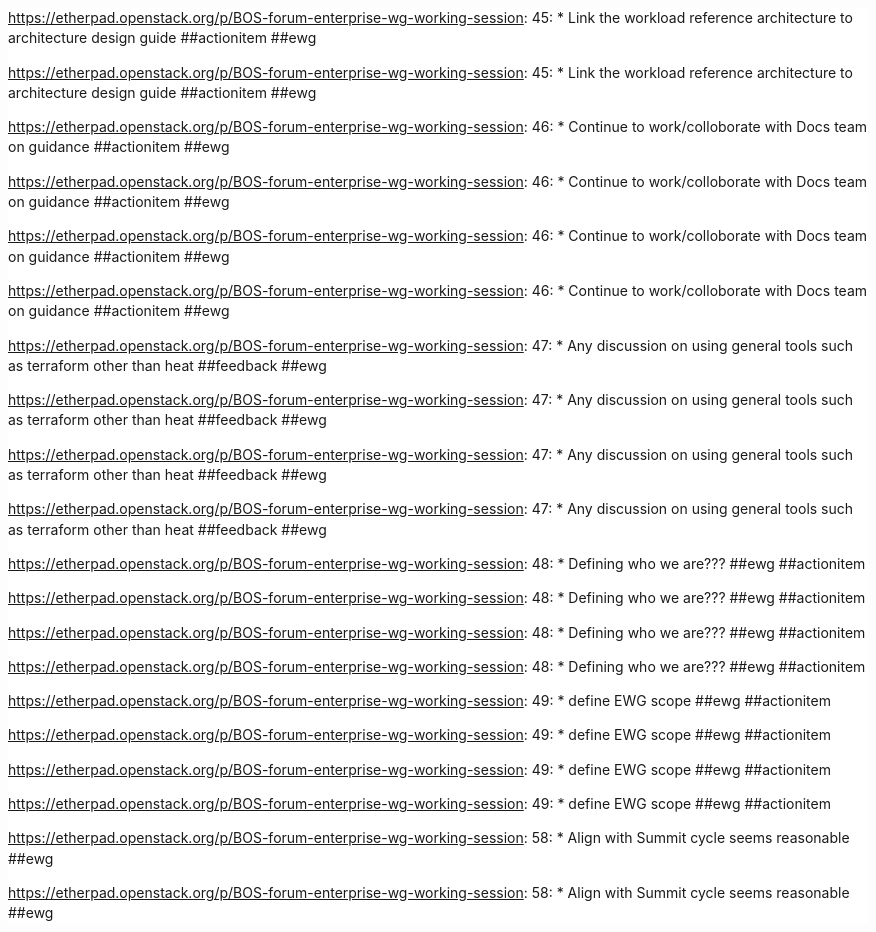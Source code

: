 https://etherpad.openstack.org/p/BOS-forum-enterprise-wg-working-session: 45: * Link the workload reference architecture to architecture design guide ##actionitem ##ewg

https://etherpad.openstack.org/p/BOS-forum-enterprise-wg-working-session: 45: * Link the workload reference architecture to architecture design guide ##actionitem ##ewg

https://etherpad.openstack.org/p/BOS-forum-enterprise-wg-working-session: 46: * Continue to work/colloborate with Docs team on guidance ##actionitem ##ewg

https://etherpad.openstack.org/p/BOS-forum-enterprise-wg-working-session: 46: * Continue to work/colloborate with Docs team on guidance ##actionitem ##ewg

https://etherpad.openstack.org/p/BOS-forum-enterprise-wg-working-session: 46: * Continue to work/colloborate with Docs team on guidance ##actionitem ##ewg

https://etherpad.openstack.org/p/BOS-forum-enterprise-wg-working-session: 46: * Continue to work/colloborate with Docs team on guidance ##actionitem ##ewg

https://etherpad.openstack.org/p/BOS-forum-enterprise-wg-working-session: 47: * Any discussion on using general tools such as terraform other than heat ##feedback ##ewg

https://etherpad.openstack.org/p/BOS-forum-enterprise-wg-working-session: 47: * Any discussion on using general tools such as terraform other than heat ##feedback ##ewg

https://etherpad.openstack.org/p/BOS-forum-enterprise-wg-working-session: 47: * Any discussion on using general tools such as terraform other than heat ##feedback ##ewg

https://etherpad.openstack.org/p/BOS-forum-enterprise-wg-working-session: 47: * Any discussion on using general tools such as terraform other than heat ##feedback ##ewg

https://etherpad.openstack.org/p/BOS-forum-enterprise-wg-working-session: 48: * Defining who we are??? ##ewg ##actionitem

https://etherpad.openstack.org/p/BOS-forum-enterprise-wg-working-session: 48: * Defining who we are??? ##ewg ##actionitem

https://etherpad.openstack.org/p/BOS-forum-enterprise-wg-working-session: 48: * Defining who we are??? ##ewg ##actionitem

https://etherpad.openstack.org/p/BOS-forum-enterprise-wg-working-session: 48: * Defining who we are??? ##ewg ##actionitem

https://etherpad.openstack.org/p/BOS-forum-enterprise-wg-working-session: 49: * define EWG scope  ##ewg ##actionitem

https://etherpad.openstack.org/p/BOS-forum-enterprise-wg-working-session: 49: * define EWG scope  ##ewg ##actionitem

https://etherpad.openstack.org/p/BOS-forum-enterprise-wg-working-session: 49: * define EWG scope  ##ewg ##actionitem

https://etherpad.openstack.org/p/BOS-forum-enterprise-wg-working-session: 49: * define EWG scope  ##ewg ##actionitem

https://etherpad.openstack.org/p/BOS-forum-enterprise-wg-working-session: 58: * Align with Summit cycle seems reasonable ##ewg

https://etherpad.openstack.org/p/BOS-forum-enterprise-wg-working-session: 58: * Align with Summit cycle seems reasonable ##ewg

